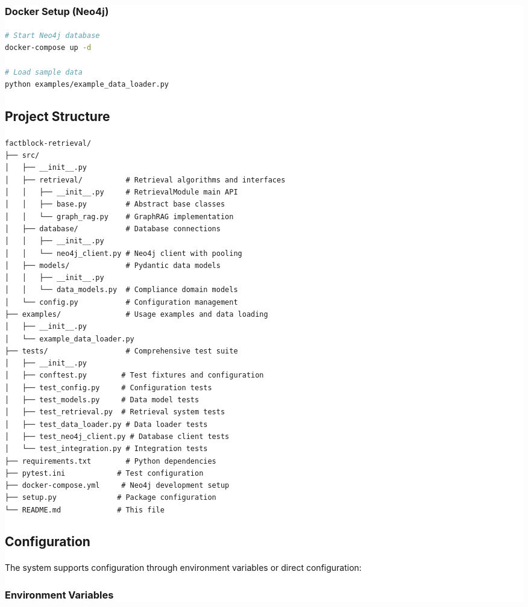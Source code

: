 ### Docker Setup (Neo4j)

```bash
# Start Neo4j database
docker-compose up -d

# Load sample data
python examples/example_data_loader.py
```

## Project Structure

```
factblock-retrieval/
├── src/
│   ├── __init__.py
│   ├── retrieval/          # Retrieval algorithms and interfaces
│   │   ├── __init__.py     # RetrievalModule main API
│   │   ├── base.py         # Abstract base classes
│   │   └── graph_rag.py    # GraphRAG implementation
│   ├── database/           # Database connections
│   │   ├── __init__.py
│   │   └── neo4j_client.py # Neo4j client with pooling
│   ├── models/             # Pydantic data models
│   │   ├── __init__.py
│   │   └── data_models.py  # Compliance domain models
│   └── config.py           # Configuration management
├── examples/               # Usage examples and data loading
│   ├── __init__.py
│   └── example_data_loader.py
├── tests/                  # Comprehensive test suite
│   ├── __init__.py
│   ├── conftest.py        # Test fixtures and configuration
│   ├── test_config.py     # Configuration tests
│   ├── test_models.py     # Data model tests
│   ├── test_retrieval.py  # Retrieval system tests
│   ├── test_data_loader.py # Data loader tests
│   ├── test_neo4j_client.py # Database client tests
│   └── test_integration.py # Integration tests
├── requirements.txt        # Python dependencies
├── pytest.ini            # Test configuration
├── docker-compose.yml     # Neo4j development setup
├── setup.py              # Package configuration
└── README.md             # This file
```

## Configuration

The system supports configuration through environment variables or direct configuration:

### Environment Variables
